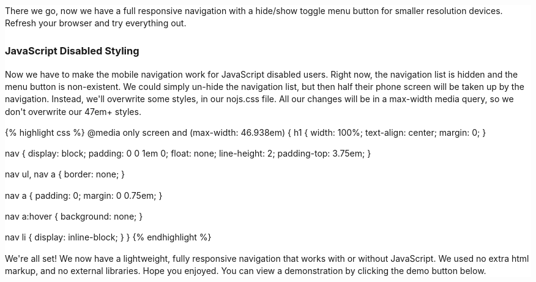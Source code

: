 There we go, now we have a full responsive navigation with a hide/show toggle menu button for smaller resolution devices. Refresh your browser and try everything out.

### JavaScript Disabled Styling

Now we have to make the mobile navigation work for JavaScript disabled users. Right now, the navigation list is hidden and the menu button is non-existent. We could simply un-hide the navigation list, but then half their phone screen will be taken up by the navigation. Instead, we'll overwrite some styles, in our nojs.css file. All our changes will be in a max-width media query, so we don't overwrite our 47em+ styles.

{% highlight css %}
@media only screen and (max-width: 46.938em) {
  h1 {
    width: 100%;
    text-align: center;
    margin: 0;
  }

  nav {
    display: block;
    padding: 0 0 1em 0;
    float: none;
    line-height: 2;
    padding-top: 3.75em;
  }

  nav ul, nav a {
    border: none;
  }

  nav a {
    padding: 0;
    margin: 0 0.75em;
  }

  nav a:hover {
    background: none;
  }

  nav li {
    display: inline-block;
  }
}
{% endhighlight %}

We're all set! We now have a lightweight, fully responsive navigation that works with or without JavaScript. We used no extra html markup, and no external libraries. Hope you enjoyed. You can view a demonstration by clicking the demo button below.